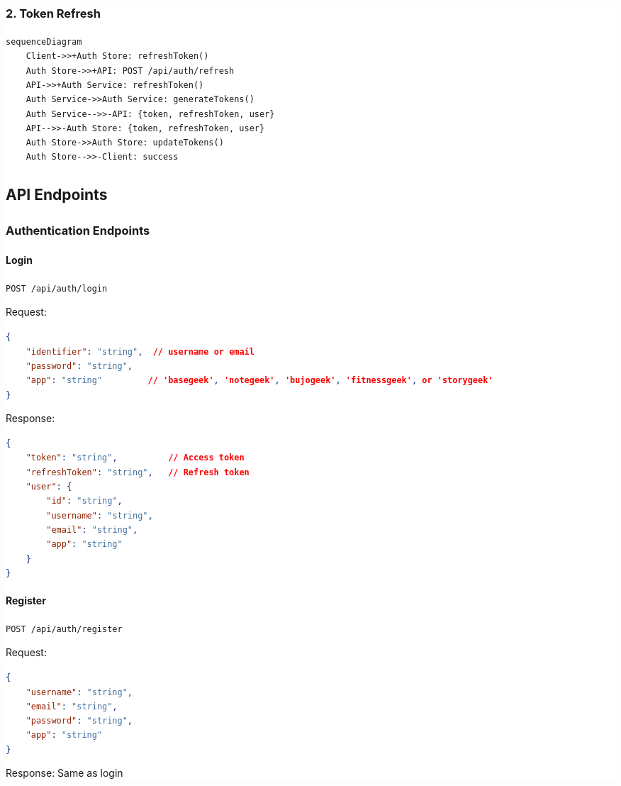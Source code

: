 ### 2. Token Refresh
```mermaid
sequenceDiagram
    Client->>+Auth Store: refreshToken()
    Auth Store->>+API: POST /api/auth/refresh
    API->>+Auth Service: refreshToken()
    Auth Service->>Auth Service: generateTokens()
    Auth Service-->>-API: {token, refreshToken, user}
    API-->>-Auth Store: {token, refreshToken, user}
    Auth Store->>Auth Store: updateTokens()
    Auth Store-->>-Client: success
```

## API Endpoints

### Authentication Endpoints

#### Login
```http
POST /api/auth/login
```
Request:
```json
{
    "identifier": "string",  // username or email
    "password": "string",
    "app": "string"         // 'basegeek', 'notegeek', 'bujogeek', 'fitnessgeek', or 'storygeek'
}
```
Response:
```json
{
    "token": "string",          // Access token
    "refreshToken": "string",   // Refresh token
    "user": {
        "id": "string",
        "username": "string",
        "email": "string",
        "app": "string"
    }
}
```

#### Register
```http
POST /api/auth/register
```
Request:
```json
{
    "username": "string",
    "email": "string",
    "password": "string",
    "app": "string"
}
```
Response: Same as login

